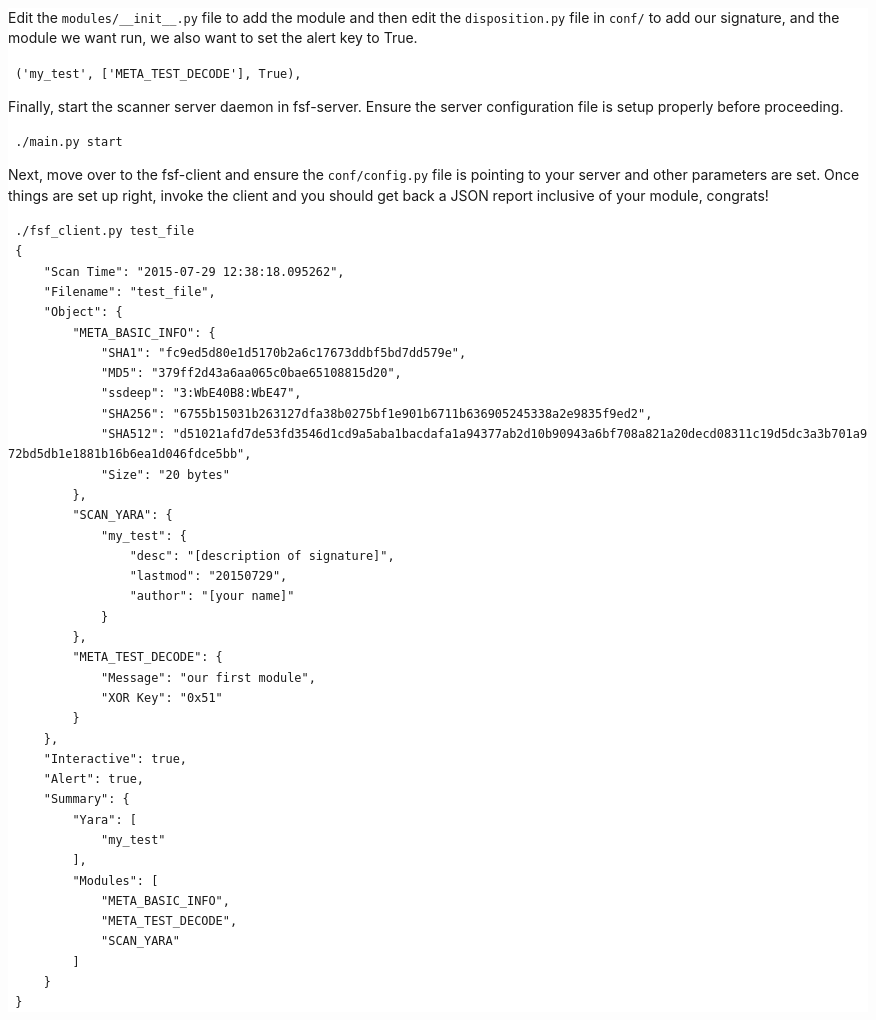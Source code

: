 Edit the `modules/__init__.py` file to add the module and then edit the `disposition.py` file in `conf/` to add our signature, and the module we want run, we also want to set the alert key to True. 

` ('my_test', ['META_TEST_DECODE'], True),`

Finally, start the scanner server daemon in fsf-server. Ensure the server configuration file is setup properly before proceeding.

` ./main.py start`

Next, move over to the fsf-client and ensure the `conf/config.py` file is pointing to your server and other parameters are set. Once things are set up right, invoke the client and you should get back a JSON report inclusive of your module, congrats!

```
 ./fsf_client.py test_file
 {
     "Scan Time": "2015-07-29 12:38:18.095262",
     "Filename": "test_file",
     "Object": {
         "META_BASIC_INFO": {
             "SHA1": "fc9ed5d80e1d5170b2a6c17673ddbf5bd7dd579e",
             "MD5": "379ff2d43a6aa065c0bae65108815d20",
             "ssdeep": "3:WbE40B8:WbE47",
             "SHA256": "6755b15031b263127dfa38b0275bf1e901b6711b636905245338a2e9835f9ed2",
             "SHA512": "d51021afd7de53fd3546d1cd9a5aba1bacdafa1a94377ab2d10b90943a6bf708a821a20decd08311c19d5dc3a3b701a972bd5db1e1881b16b6ea1d046fdce5bb",
             "Size": "20 bytes"
         },
         "SCAN_YARA": {
             "my_test": {
                 "desc": "[description of signature]",
                 "lastmod": "20150729",
                 "author": "[your name]"
             }
         },
         "META_TEST_DECODE": {
             "Message": "our first module",
             "XOR Key": "0x51"
         }
     },
     "Interactive": true,
     "Alert": true,
     "Summary": {
         "Yara": [
             "my_test"
         ],
         "Modules": [
             "META_BASIC_INFO",
             "META_TEST_DECODE",
             "SCAN_YARA"
         ]
     }
 }
```
